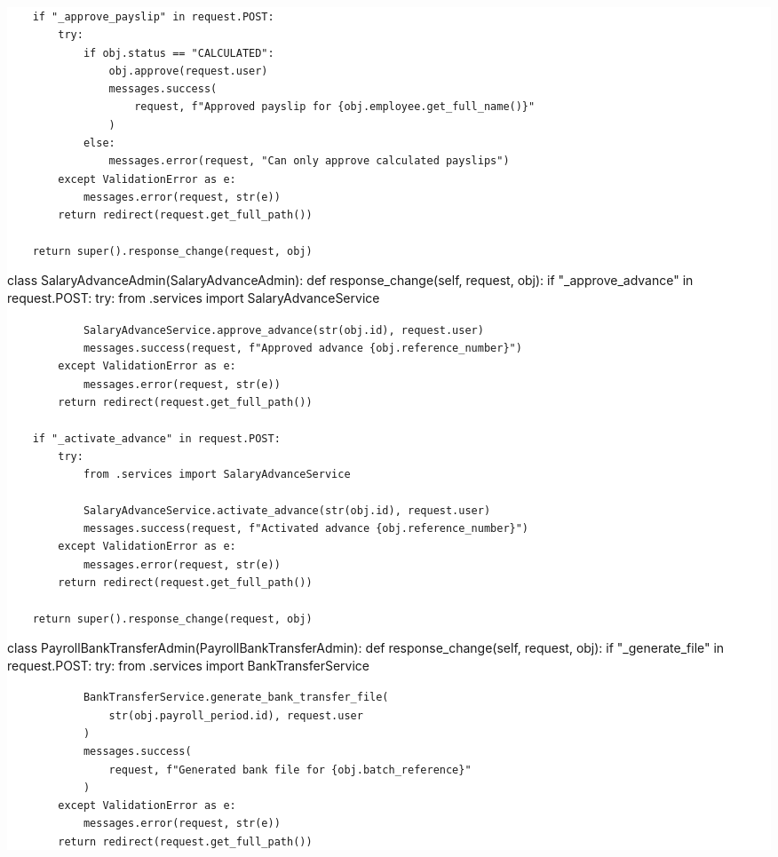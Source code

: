         if "_approve_payslip" in request.POST:
            try:
                if obj.status == "CALCULATED":
                    obj.approve(request.user)
                    messages.success(
                        request, f"Approved payslip for {obj.employee.get_full_name()}"
                    )
                else:
                    messages.error(request, "Can only approve calculated payslips")
            except ValidationError as e:
                messages.error(request, str(e))
            return redirect(request.get_full_path())

        return super().response_change(request, obj)


class SalaryAdvanceAdmin(SalaryAdvanceAdmin):
    def response_change(self, request, obj):
        if "_approve_advance" in request.POST:
            try:
                from .services import SalaryAdvanceService

                SalaryAdvanceService.approve_advance(str(obj.id), request.user)
                messages.success(request, f"Approved advance {obj.reference_number}")
            except ValidationError as e:
                messages.error(request, str(e))
            return redirect(request.get_full_path())

        if "_activate_advance" in request.POST:
            try:
                from .services import SalaryAdvanceService

                SalaryAdvanceService.activate_advance(str(obj.id), request.user)
                messages.success(request, f"Activated advance {obj.reference_number}")
            except ValidationError as e:
                messages.error(request, str(e))
            return redirect(request.get_full_path())

        return super().response_change(request, obj)


class PayrollBankTransferAdmin(PayrollBankTransferAdmin):
    def response_change(self, request, obj):
        if "_generate_file" in request.POST:
            try:
                from .services import BankTransferService

                BankTransferService.generate_bank_transfer_file(
                    str(obj.payroll_period.id), request.user
                )
                messages.success(
                    request, f"Generated bank file for {obj.batch_reference}"
                )
            except ValidationError as e:
                messages.error(request, str(e))
            return redirect(request.get_full_path())

